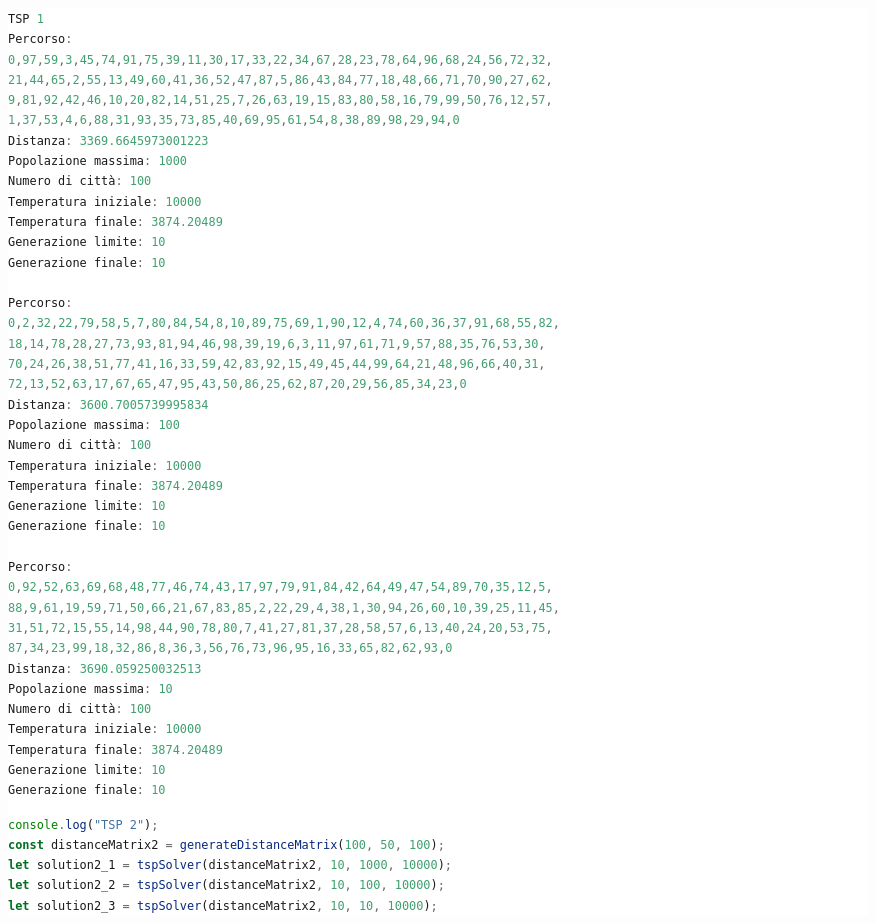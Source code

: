 </div>

<div class="tcolorbox">

``` javascript
TSP 1
Percorso:
0,97,59,3,45,74,91,75,39,11,30,17,33,22,34,67,28,23,78,64,96,68,24,56,72,32,
21,44,65,2,55,13,49,60,41,36,52,47,87,5,86,43,84,77,18,48,66,71,70,90,27,62,
9,81,92,42,46,10,20,82,14,51,25,7,26,63,19,15,83,80,58,16,79,99,50,76,12,57,
1,37,53,4,6,88,31,93,35,73,85,40,69,95,61,54,8,38,89,98,29,94,0
Distanza: 3369.6645973001223
Popolazione massima: 1000
Numero di città: 100
Temperatura iniziale: 10000
Temperatura finale: 3874.20489
Generazione limite: 10
Generazione finale: 10

Percorso:
0,2,32,22,79,58,5,7,80,84,54,8,10,89,75,69,1,90,12,4,74,60,36,37,91,68,55,82,
18,14,78,28,27,73,93,81,94,46,98,39,19,6,3,11,97,61,71,9,57,88,35,76,53,30,
70,24,26,38,51,77,41,16,33,59,42,83,92,15,49,45,44,99,64,21,48,96,66,40,31,
72,13,52,63,17,67,65,47,95,43,50,86,25,62,87,20,29,56,85,34,23,0
Distanza: 3600.7005739995834
Popolazione massima: 100
Numero di città: 100
Temperatura iniziale: 10000
Temperatura finale: 3874.20489
Generazione limite: 10
Generazione finale: 10

Percorso: 
0,92,52,63,69,68,48,77,46,74,43,17,97,79,91,84,42,64,49,47,54,89,70,35,12,5,
88,9,61,19,59,71,50,66,21,67,83,85,2,22,29,4,38,1,30,94,26,60,10,39,25,11,45,
31,51,72,15,55,14,98,44,90,78,80,7,41,27,81,37,28,58,57,6,13,40,24,20,53,75,
87,34,23,99,18,32,86,8,36,3,56,76,73,96,95,16,33,65,82,62,93,0
Distanza: 3690.059250032513
Popolazione massima: 10
Numero di città: 100
Temperatura iniziale: 10000
Temperatura finale: 3874.20489
Generazione limite: 10
Generazione finale: 10
```

</div>

<div class="tcolorbox">

``` javascript
console.log("TSP 2");
const distanceMatrix2 = generateDistanceMatrix(100, 50, 100);
let solution2_1 = tspSolver(distanceMatrix2, 10, 1000, 10000);
let solution2_2 = tspSolver(distanceMatrix2, 10, 100, 10000);
let solution2_3 = tspSolver(distanceMatrix2, 10, 10, 10000);
```
